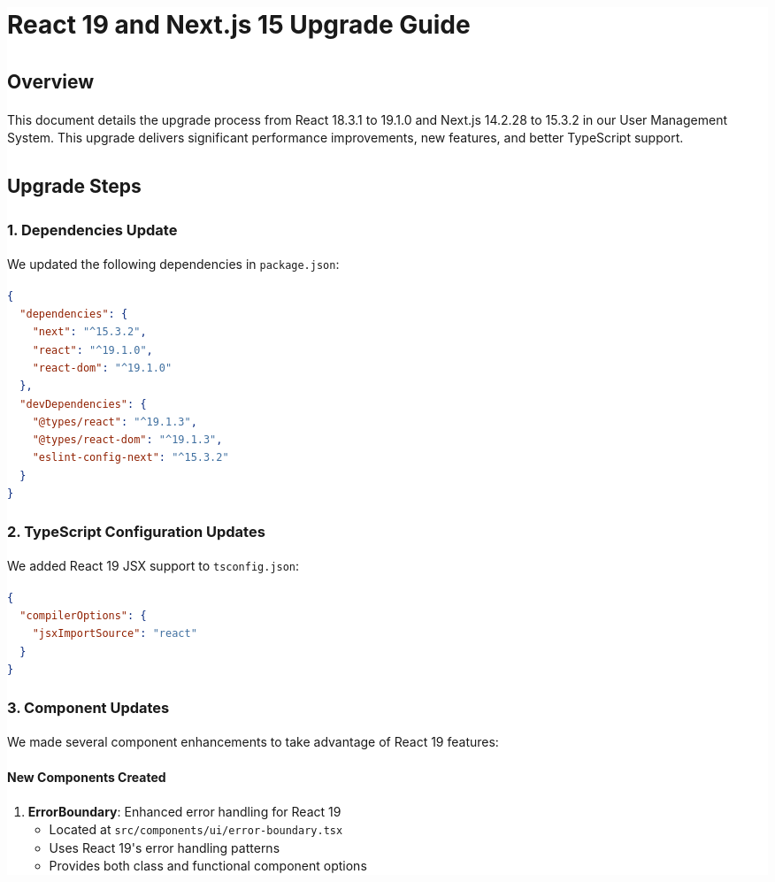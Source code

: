 # React 19 and Next.js 15 Upgrade Guide

## Overview

This document details the upgrade process from React 18.3.1 to 19.1.0 and Next.js 14.2.28 to 15.3.2 in our User Management System. This upgrade delivers significant performance improvements, new features, and better TypeScript support.

## Upgrade Steps

### 1. Dependencies Update

We updated the following dependencies in `package.json`:

```json
{
  "dependencies": {
    "next": "^15.3.2",
    "react": "^19.1.0",
    "react-dom": "^19.1.0"
  },
  "devDependencies": {
    "@types/react": "^19.1.3",
    "@types/react-dom": "^19.1.3",
    "eslint-config-next": "^15.3.2"
  }
}
```

### 2. TypeScript Configuration Updates

We added React 19 JSX support to `tsconfig.json`:

```json
{
  "compilerOptions": {
    "jsxImportSource": "react"
  }
}
```

### 3. Component Updates

We made several component enhancements to take advantage of React 19 features:

#### New Components Created

1. **ErrorBoundary**: Enhanced error handling for React 19
   - Located at `src/components/ui/error-boundary.tsx`
   - Uses React 19's error handling patterns
   - Provides both class and functional component options
